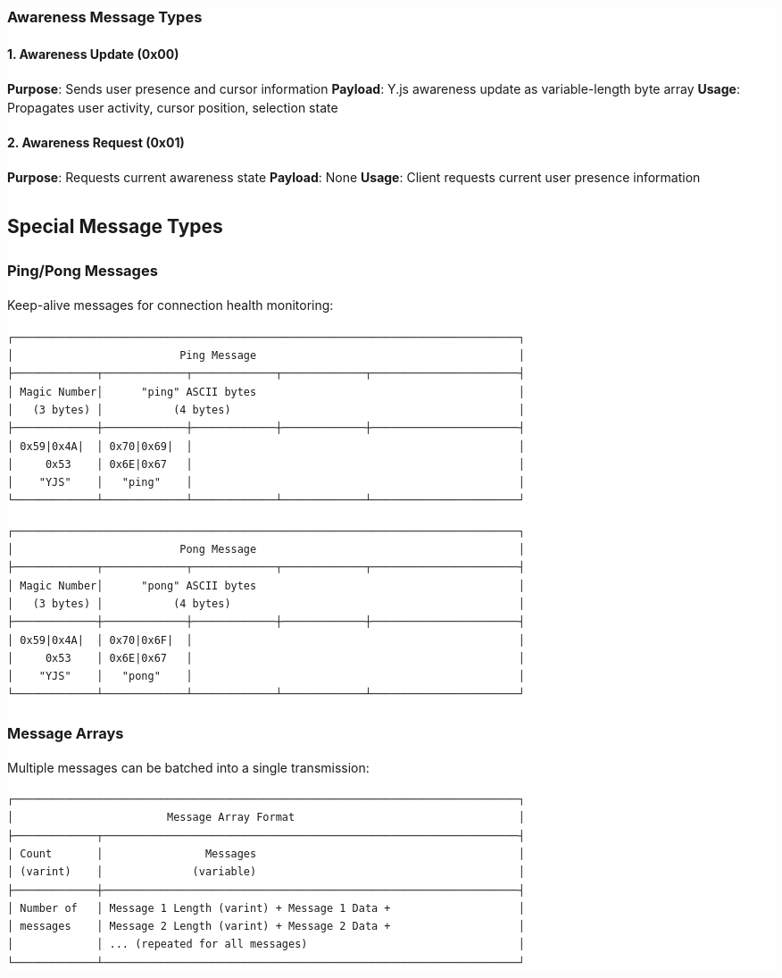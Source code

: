 ### Awareness Message Types

#### 1. Awareness Update (0x00)

**Purpose**: Sends user presence and cursor information
**Payload**: Y.js awareness update as variable-length byte array
**Usage**: Propagates user activity, cursor position, selection state

#### 2. Awareness Request (0x01)

**Purpose**: Requests current awareness state
**Payload**: None
**Usage**: Client requests current user presence information

## Special Message Types

### Ping/Pong Messages

Keep-alive messages for connection health monitoring:

```
┌───────────────────────────────────────────────────────────────────────────────┐
│                          Ping Message                                         │
├─────────────┬─────────────┬─────────────┬─────────────┬───────────────────────┤
│ Magic Number│      "ping" ASCII bytes                                         │
│   (3 bytes) │           (4 bytes)                                             │
├─────────────┼─────────────┼─────────────┼─────────────┼───────────────────────┤
│ 0x59|0x4A|  │ 0x70|0x69|  │                                                   │
│     0x53    │ 0x6E|0x67   │                                                   │
│    "YJS"    │   "ping"    │                                                   │
└─────────────┴─────────────┴─────────────┴─────────────┴───────────────────────┘
```

```
┌───────────────────────────────────────────────────────────────────────────────┐
│                          Pong Message                                         │
├─────────────┬─────────────┬─────────────┬─────────────┬───────────────────────┤
│ Magic Number│      "pong" ASCII bytes                                         │
│   (3 bytes) │           (4 bytes)                                             │
├─────────────┼─────────────┼─────────────┼─────────────┼───────────────────────┤
│ 0x59|0x4A|  │ 0x70|0x6F|  │                                                   │
│     0x53    │ 0x6E|0x67   │                                                   │
│    "YJS"    │   "pong"    │                                                   │
└─────────────┴─────────────┴─────────────┴─────────────┴───────────────────────┘
```

### Message Arrays

Multiple messages can be batched into a single transmission:

```
┌───────────────────────────────────────────────────────────────────────────────┐
│                        Message Array Format                                   │
├─────────────┬─────────────────────────────────────────────────────────────────┤
│ Count       │                Messages                                         │
│ (varint)    │              (variable)                                         │
├─────────────┼─────────────────────────────────────────────────────────────────┤
│ Number of   │ Message 1 Length (varint) + Message 1 Data +                    │
│ messages    │ Message 2 Length (varint) + Message 2 Data +                    │
│             │ ... (repeated for all messages)                                 │
└─────────────┴─────────────────────────────────────────────────────────────────┘
```
